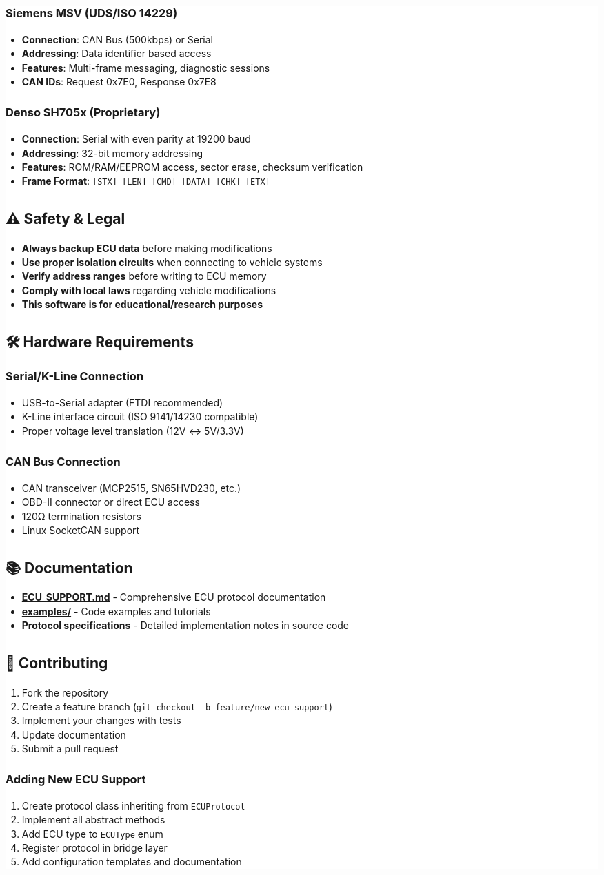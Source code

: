 ### Siemens MSV (UDS/ISO 14229)  
- **Connection**: CAN Bus (500kbps) or Serial
- **Addressing**: Data identifier based access
- **Features**: Multi-frame messaging, diagnostic sessions
- **CAN IDs**: Request 0x7E0, Response 0x7E8

### Denso SH705x (Proprietary)
- **Connection**: Serial with even parity at 19200 baud
- **Addressing**: 32-bit memory addressing  
- **Features**: ROM/RAM/EEPROM access, sector erase, checksum verification
- **Frame Format**: `[STX] [LEN] [CMD] [DATA] [CHK] [ETX]`

## ⚠️ Safety & Legal

- **Always backup ECU data** before making modifications
- **Use proper isolation circuits** when connecting to vehicle systems
- **Verify address ranges** before writing to ECU memory
- **Comply with local laws** regarding vehicle modifications
- **This software is for educational/research purposes**

## 🛠️ Hardware Requirements

### Serial/K-Line Connection
- USB-to-Serial adapter (FTDI recommended)
- K-Line interface circuit (ISO 9141/14230 compatible)
- Proper voltage level translation (12V ↔ 5V/3.3V)

### CAN Bus Connection
- CAN transceiver (MCP2515, SN65HVD230, etc.)
- OBD-II connector or direct ECU access
- 120Ω termination resistors
- Linux SocketCAN support

## 📚 Documentation

- **[ECU_SUPPORT.md](ECU_SUPPORT.md)** - Comprehensive ECU protocol documentation
- **[examples/](examples/)** - Code examples and tutorials
- **Protocol specifications** - Detailed implementation notes in source code

## 🤝 Contributing

1. Fork the repository
2. Create a feature branch (`git checkout -b feature/new-ecu-support`)
3. Implement your changes with tests
4. Update documentation
5. Submit a pull request

### Adding New ECU Support
1. Create protocol class inheriting from `ECUProtocol`
2. Implement all abstract methods
3. Add ECU type to `ECUType` enum
4. Register protocol in bridge layer
5. Add configuration templates and documentation
